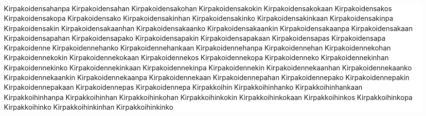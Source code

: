 Kirpakoidensahanpa
Kirpakoidensahan
Kirpakoidensakohan
Kirpakoidensakokin
Kirpakoidensakokaan
Kirpakoidensakos
Kirpakoidensakopa
Kirpakoidensako
Kirpakoidensakinhan
Kirpakoidensakinko
Kirpakoidensakinkaan
Kirpakoidensakinpa
Kirpakoidensakin
Kirpakoidensakaanhan
Kirpakoidensakaanko
Kirpakoidensakaankin
Kirpakoidensakaanpa
Kirpakoidensakaan
Kirpakoidensapahan
Kirpakoidensapako
Kirpakoidensapakin
Kirpakoidensapakaan
Kirpakoidensapas
Kirpakoidensapa
Kirpakoidenne
Kirpakoidennehanko
Kirpakoidennehankaan
Kirpakoidennehanpa
Kirpakoidennehan
Kirpakoidennekohan
Kirpakoidennekokin
Kirpakoidennekokaan
Kirpakoidennekos
Kirpakoidennekopa
Kirpakoidenneko
Kirpakoidennekinhan
Kirpakoidennekinko
Kirpakoidennekinkaan
Kirpakoidennekinpa
Kirpakoidennekin
Kirpakoidennekaanhan
Kirpakoidennekaanko
Kirpakoidennekaankin
Kirpakoidennekaanpa
Kirpakoidennekaan
Kirpakoidennepahan
Kirpakoidennepako
Kirpakoidennepakin
Kirpakoidennepakaan
Kirpakoidennepas
Kirpakoidennepa
Kirpakkoihin
Kirpakkoihinhanko
Kirpakkoihinhankaan
Kirpakkoihinhanpa
Kirpakkoihinhan
Kirpakkoihinkohan
Kirpakkoihinkokin
Kirpakkoihinkokaan
Kirpakkoihinkos
Kirpakkoihinkopa
Kirpakkoihinko
Kirpakkoihinkinhan
Kirpakkoihinkinko